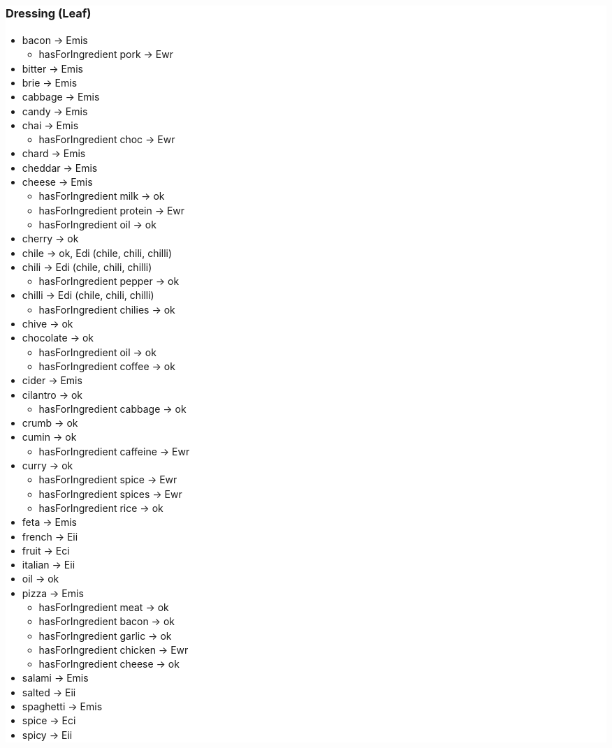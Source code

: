 ### Dressing (Leaf)
- bacon -> Emis
  - hasForIngredient pork -> Ewr  
- bitter -> Emis
- brie -> Emis
- cabbage -> Emis
- candy -> Emis
- chai -> Emis
  - hasForIngredient choc -> Ewr
- chard -> Emis
- cheddar -> Emis
- cheese -> Emis
  - hasForIngredient milk -> ok
  - hasForIngredient protein -> Ewr
  - hasForIngredient oil -> ok
- cherry -> ok
- chile -> ok, Edi (chile, chili, chilli)
- chili -> Edi (chile, chili, chilli)
  - hasForIngredient pepper -> ok
- chilli -> Edi (chile, chili, chilli)
  - hasForIngredient chilies -> ok 
- chive -> ok
- chocolate -> ok
  - hasForIngredient oil -> ok
  - hasForIngredient coffee -> ok
- cider -> Emis
- cilantro -> ok
  - hasForIngredient cabbage -> ok
- crumb -> ok
- cumin -> ok
  - hasForIngredient caffeine -> Ewr
- curry -> ok
  - hasForIngredient spice -> Ewr
  - hasForIngredient spices -> Ewr
  - hasForIngredient rice -> ok
- feta -> Emis
- french -> Eii
- fruit -> Eci
- italian -> Eii
- oil -> ok
- pizza -> Emis
  - hasForIngredient meat -> ok
  - hasForIngredient bacon -> ok
  - hasForIngredient garlic -> ok
  - hasForIngredient chicken -> Ewr
  - hasForIngredient cheese -> ok
- salami -> Emis
- salted -> Eii
- spaghetti -> Emis 
- spice ->  Eci
- spicy -> Eii
